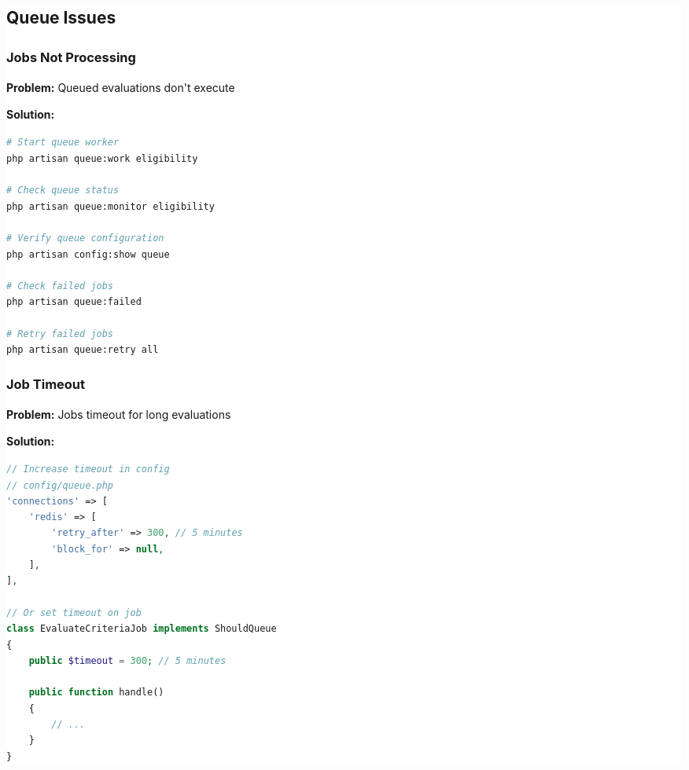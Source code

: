 ## Queue Issues

### Jobs Not Processing

**Problem:** Queued evaluations don't execute

**Solution:**

```bash
# Start queue worker
php artisan queue:work eligibility

# Check queue status
php artisan queue:monitor eligibility

# Verify queue configuration
php artisan config:show queue

# Check failed jobs
php artisan queue:failed

# Retry failed jobs
php artisan queue:retry all
```

### Job Timeout

**Problem:** Jobs timeout for long evaluations

**Solution:**

```php
// Increase timeout in config
// config/queue.php
'connections' => [
    'redis' => [
        'retry_after' => 300, // 5 minutes
        'block_for' => null,
    ],
],

// Or set timeout on job
class EvaluateCriteriaJob implements ShouldQueue
{
    public $timeout = 300; // 5 minutes

    public function handle()
    {
        // ...
    }
}
```
